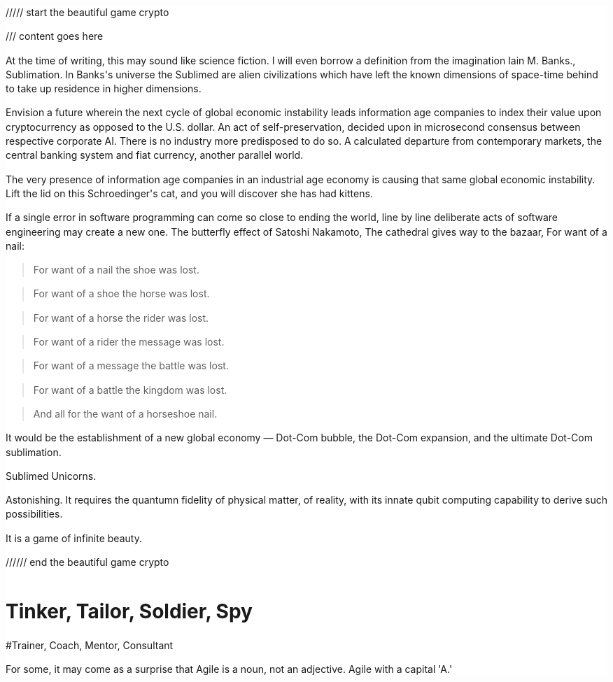 



///// start the beautiful game crypto

/// content goes here

At the time of writing, this may sound like science fiction. I will even borrow a definition from the imagination Iain M. Banks., Sublimation. In Banks's universe the Sublimed are alien civilizations which have left the known dimensions of space-time behind to take up residence in higher dimensions.

Envision a future wherein the next cycle of global economic instability leads information age companies to index their value upon cryptocurrency as opposed to the U.S. dollar. An act of self-preservation, decided upon in microsecond consensus between respective corporate AI. There is no industry more predisposed to do so. A calculated departure from contemporary markets, the central banking system and fiat currency, another parallel world.

The very presence of information age companies in an industrial age economy is causing that same global economic instability. Lift the lid on this Schroedinger's cat, and you will discover she has had kittens.

If a single error in software programming can come so close to ending the world, line by line deliberate acts of software engineering may create a new one. The butterfly effect of Satoshi Nakamoto, The cathedral gives way to the bazaar, For want of a nail:

>For want of a nail the shoe was lost.

>For want of a shoe the horse was lost.

>For want of a horse the rider was lost.

>For want of a rider the message was lost.

>For want of a message the battle was lost.

>For want of a battle the kingdom was lost.

>And all for the want of a horseshoe nail.

It would be the establishment of a new global economy — Dot-Com bubble, the Dot-Com expansion, and the ultimate Dot-Com sublimation. 

Sublimed Unicorns.

Astonishing. It requires the quantumn fidelity of physical matter, of reality, with its innate qubit computing capability to derive such possibilities.

It is a game of infinite beauty.


////// end the beautiful game crypto





# Tinker, Tailor, Soldier, Spy 
#Trainer, Coach, Mentor, Consultant


For some, it may come as a surprise that Agile is a noun, not an adjective. Agile with a capital 'A.' 
